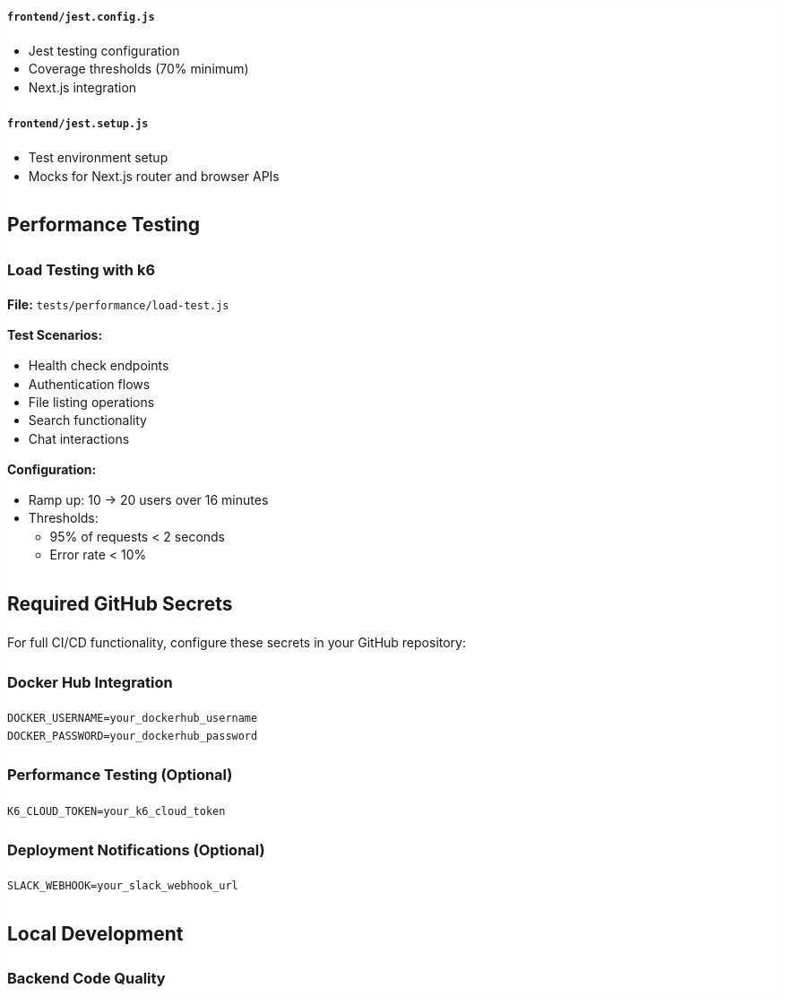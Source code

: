 #### `frontend/jest.config.js`
- Jest testing configuration
- Coverage thresholds (70% minimum)
- Next.js integration

#### `frontend/jest.setup.js`
- Test environment setup
- Mocks for Next.js router and browser APIs

## Performance Testing

### Load Testing with k6

**File:** `tests/performance/load-test.js`

**Test Scenarios:**
- Health check endpoints
- Authentication flows
- File listing operations
- Search functionality
- Chat interactions

**Configuration:**
- Ramp up: 10 → 20 users over 16 minutes
- Thresholds:
  - 95% of requests < 2 seconds
  - Error rate < 10%

## Required GitHub Secrets

For full CI/CD functionality, configure these secrets in your GitHub repository:

### Docker Hub Integration
```
DOCKER_USERNAME=your_dockerhub_username
DOCKER_PASSWORD=your_dockerhub_password
```

### Performance Testing (Optional)
```
K6_CLOUD_TOKEN=your_k6_cloud_token
```

### Deployment Notifications (Optional)
```
SLACK_WEBHOOK=your_slack_webhook_url
```

## Local Development

### Backend Code Quality
